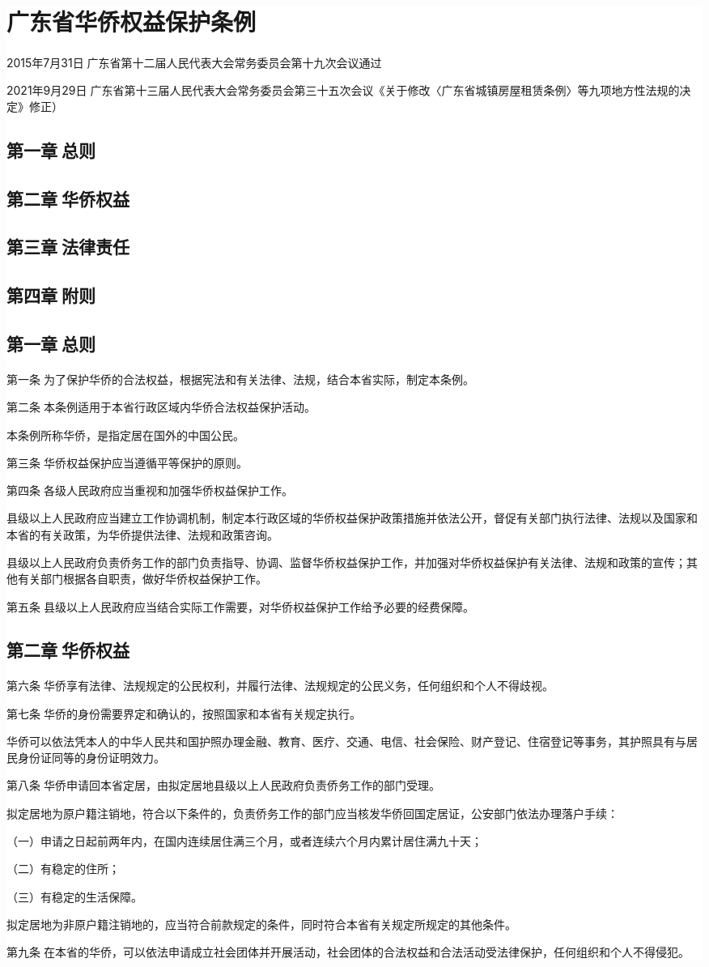 # 广东省华侨权益保护条例

2015年7月31日 广东省第十二届人民代表大会常务委员会第十九次会议通过

2021年9月29日 广东省第十三届人民代表大会常务委员会第三十五次会议《关于修改〈广东省城镇房屋租赁条例〉等九项地方性法规的决定》修正）



## 第一章 总则

## 第二章 华侨权益

## 第三章 法律责任

## 第四章 附则

## 第一章 总则

第一条 为了保护华侨的合法权益，根据宪法和有关法律、法规，结合本省实际，制定本条例。

第二条 本条例适用于本省行政区域内华侨合法权益保护活动。

本条例所称华侨，是指定居在国外的中国公民。

第三条 华侨权益保护应当遵循平等保护的原则。

第四条 各级人民政府应当重视和加强华侨权益保护工作。

县级以上人民政府应当建立工作协调机制，制定本行政区域的华侨权益保护政策措施并依法公开，督促有关部门执行法律、法规以及国家和本省的有关政策，为华侨提供法律、法规和政策咨询。

县级以上人民政府负责侨务工作的部门负责指导、协调、监督华侨权益保护工作，并加强对华侨权益保护有关法律、法规和政策的宣传；其他有关部门根据各自职责，做好华侨权益保护工作。

第五条 县级以上人民政府应当结合实际工作需要，对华侨权益保护工作给予必要的经费保障。

## 第二章 华侨权益

第六条 华侨享有法律、法规规定的公民权利，并履行法律、法规规定的公民义务，任何组织和个人不得歧视。

第七条 华侨的身份需要界定和确认的，按照国家和本省有关规定执行。

华侨可以依法凭本人的中华人民共和国护照办理金融、教育、医疗、交通、电信、社会保险、财产登记、住宿登记等事务，其护照具有与居民身份证同等的身份证明效力。

第八条 华侨申请回本省定居，由拟定居地县级以上人民政府负责侨务工作的部门受理。

拟定居地为原户籍注销地，符合以下条件的，负责侨务工作的部门应当核发华侨回国定居证，公安部门依法办理落户手续：

（一）申请之日起前两年内，在国内连续居住满三个月，或者连续六个月内累计居住满九十天；

（二）有稳定的住所；

（三）有稳定的生活保障。

拟定居地为非原户籍注销地的，应当符合前款规定的条件，同时符合本省有关规定所规定的其他条件。

第九条 在本省的华侨，可以依法申请成立社会团体并开展活动，社会团体的合法权益和合法活动受法律保护，任何组织和个人不得侵犯。
